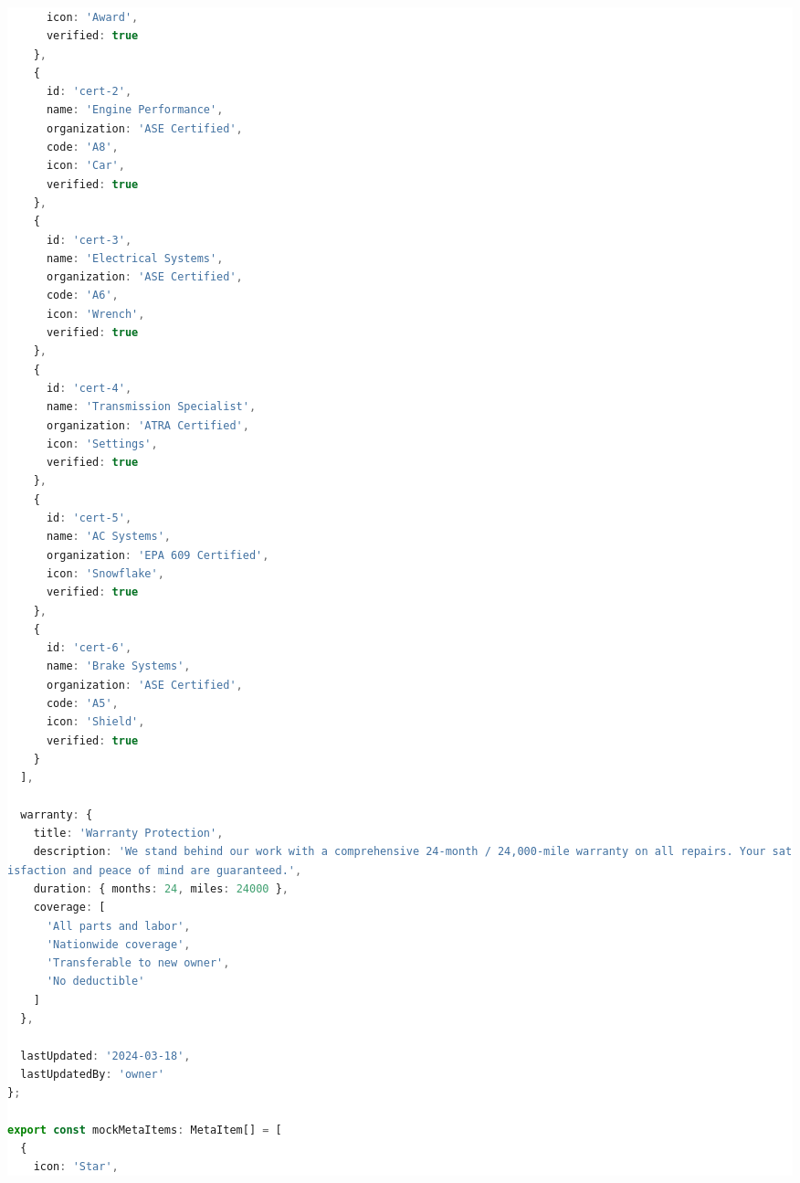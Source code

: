 ```typescript
      icon: 'Award',
      verified: true
    },
    {
      id: 'cert-2',
      name: 'Engine Performance',
      organization: 'ASE Certified',
      code: 'A8',
      icon: 'Car',
      verified: true
    },
    {
      id: 'cert-3',
      name: 'Electrical Systems',
      organization: 'ASE Certified',
      code: 'A6',
      icon: 'Wrench',
      verified: true
    },
    {
      id: 'cert-4',
      name: 'Transmission Specialist',
      organization: 'ATRA Certified',
      icon: 'Settings',
      verified: true
    },
    {
      id: 'cert-5',
      name: 'AC Systems',
      organization: 'EPA 609 Certified',
      icon: 'Snowflake',
      verified: true
    },
    {
      id: 'cert-6',
      name: 'Brake Systems',
      organization: 'ASE Certified',
      code: 'A5',
      icon: 'Shield',
      verified: true
    }
  ],
  
  warranty: {
    title: 'Warranty Protection',
    description: 'We stand behind our work with a comprehensive 24-month / 24,000-mile warranty on all repairs. Your satisfaction and peace of mind are guaranteed.',
    duration: { months: 24, miles: 24000 },
    coverage: [
      'All parts and labor',
      'Nationwide coverage',
      'Transferable to new owner',
      'No deductible'
    ]
  },
  
  lastUpdated: '2024-03-18',
  lastUpdatedBy: 'owner'
};

export const mockMetaItems: MetaItem[] = [
  {
    icon: 'Star',
```